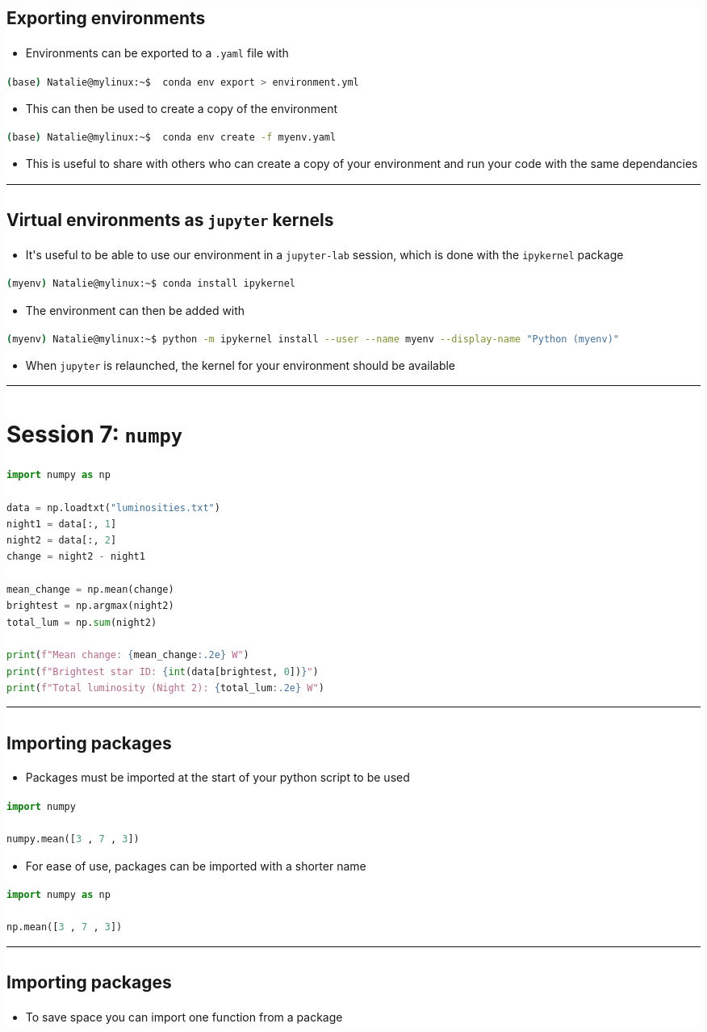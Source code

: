 ## Exporting environments
- Environments can be exported to a `.yaml` file with
```bash
(base) Natalie@mylinux:~$  conda env export > environment.yml
``` 
- This can then be used to create a copy of the environment
```bash
(base) Natalie@mylinux:~$  conda env create -f myenv.yaml
```
- This is useful to share with others who can create a copy of your environment and run your code with the same dependancies
---
## Virtual environments as `jupyter` kernels
- It's useful to be able to use our environment in a `jupyter-lab` session, which is done with the `ipykernel` package
```bash
(myenv) Natalie@mylinux:~$ conda install ipykernel
```
- The environment can then be added with
```bash
(myenv) Natalie@mylinux:~$ python -m ipykernel install --user --name myenv --display-name "Python (myenv)"
```
- When `jupyter` is relaunched, the kernel for your environment should be available
---
# Session 7: `numpy`
```python
import numpy as np

data = np.loadtxt("luminosities.txt")
night1 = data[:, 1]
night2 = data[:, 2]
change = night2 - night1

mean_change = np.mean(change)
brightest = np.argmax(night2)
total_lum = np.sum(night2)

print(f"Mean change: {mean_change:.2e} W")
print(f"Brightest star ID: {int(data[brightest, 0])}")
print(f"Total luminosity (Night 2): {total_lum:.2e} W")
```
---
## Importing packages
- Packages must be imported at the start of your python script to be used
```python
import numpy

numpy.mean([3 , 7 , 3])
```
- For ease of use, packages can be imported with a shorter name
```python
import numpy as np

np.mean([3 , 7 , 3])
```
---
## Importing packages
- To save space you can import one function from a package
```python
```
